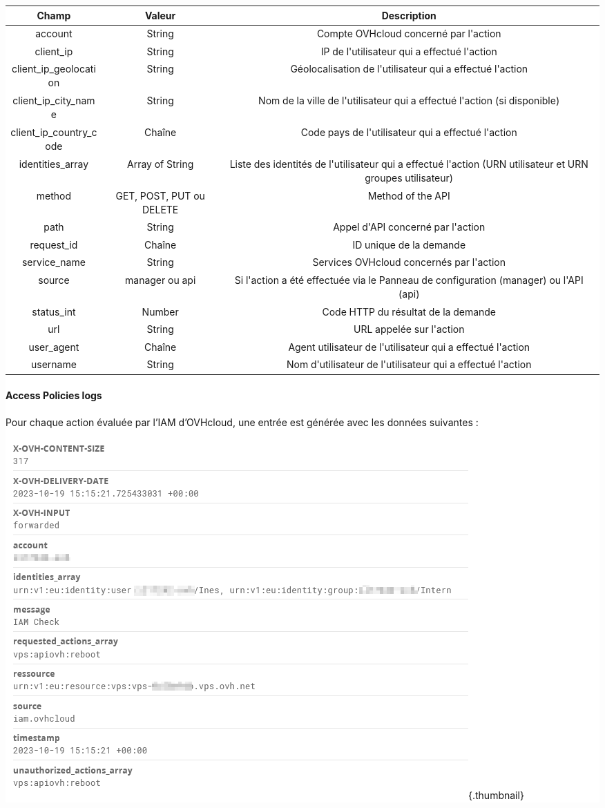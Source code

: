|**Champ**|**Valeur**|**Description**|
| :-: | :-: | :-: |
|account|String|Compte OVHcloud concerné par l'action|
|client_ip|String|IP de l'utilisateur qui a effectué l'action|
|client_ip_geolocation|String|Géolocalisation de l'utilisateur qui a effectué l'action|
|client_ip_city_name|String|Nom de la ville de l'utilisateur qui a effectué l'action (si disponible)|
|client_ip_country_code|Chaîne|Code pays de l'utilisateur qui a effectué l'action|
|identities_array|Array of String|Liste des identités de l'utilisateur qui a effectué l'action (URN utilisateur et URN groupes utilisateur)|
|method|GET, POST, PUT ou DELETE|Method of the API|
|path|String|Appel d'API concerné par l'action|
|request_id|Chaîne|ID unique de la demande|
|service_name|String|Services OVHcloud concernés par l'action|
|source|manager ou api|Si l'action a été effectuée via le Panneau de configuration (manager) ou l'API (api)|
|status_int|Number|Code HTTP du résultat de la demande|
|url|String|URL appelée sur l'action|
|user_agent|Chaîne|Agent utilisateur de l'utilisateur qui a effectué l'action|
|username|String|Nom d'utilisateur de l'utilisateur qui a effectué l'action|

#### Access Policies logs

Pour chaque action évaluée par l’IAM d’OVHcloud, une entrée est générée avec les données suivantes :

![Journal d'activité](images/Access_Policies_logs.png){.thumbnail}
